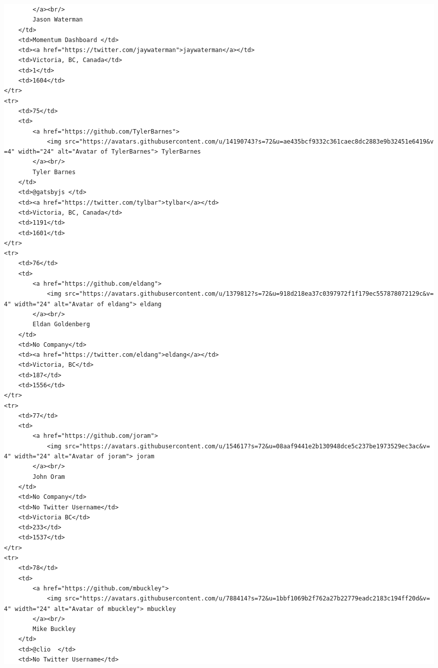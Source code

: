 			</a><br/>
			Jason Waterman
		</td>
		<td>Momentum Dashboard </td>
		<td><a href="https://twitter.com/jaywaterman">jaywaterman</a></td>
		<td>Victoria, BC, Canada</td>
		<td>1</td>
		<td>1604</td>
	</tr>
	<tr>
		<td>75</td>
		<td>
			<a href="https://github.com/TylerBarnes">
				<img src="https://avatars.githubusercontent.com/u/14190743?s=72&u=ae435bcf9332c361caec8dc2883e9b32451e6419&v=4" width="24" alt="Avatar of TylerBarnes"> TylerBarnes
			</a><br/>
			Tyler Barnes
		</td>
		<td>@gatsbyjs </td>
		<td><a href="https://twitter.com/tylbar">tylbar</a></td>
		<td>Victoria, BC, Canada</td>
		<td>1191</td>
		<td>1601</td>
	</tr>
	<tr>
		<td>76</td>
		<td>
			<a href="https://github.com/eldang">
				<img src="https://avatars.githubusercontent.com/u/1379812?s=72&u=918d218ea37c0397972f1f179ec557878072129c&v=4" width="24" alt="Avatar of eldang"> eldang
			</a><br/>
			Eldan Goldenberg
		</td>
		<td>No Company</td>
		<td><a href="https://twitter.com/eldang">eldang</a></td>
		<td>Victoria, BC</td>
		<td>187</td>
		<td>1556</td>
	</tr>
	<tr>
		<td>77</td>
		<td>
			<a href="https://github.com/joram">
				<img src="https://avatars.githubusercontent.com/u/154617?s=72&u=08aaf9441e2b130948dce5c237be1973529ec3ac&v=4" width="24" alt="Avatar of joram"> joram
			</a><br/>
			John Oram
		</td>
		<td>No Company</td>
		<td>No Twitter Username</td>
		<td>Victoria BC</td>
		<td>233</td>
		<td>1537</td>
	</tr>
	<tr>
		<td>78</td>
		<td>
			<a href="https://github.com/mbuckley">
				<img src="https://avatars.githubusercontent.com/u/788414?s=72&u=1bbf1069b2f762a27b22779eadc2183c194ff20d&v=4" width="24" alt="Avatar of mbuckley"> mbuckley
			</a><br/>
			Mike Buckley
		</td>
		<td>@clio  </td>
		<td>No Twitter Username</td>